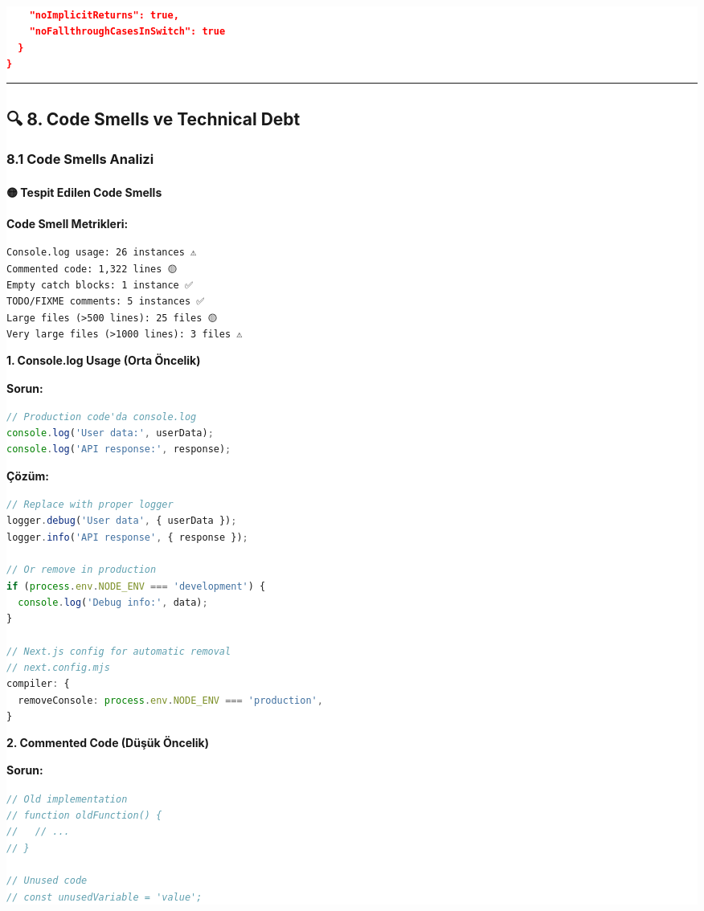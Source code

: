 ```json
    "noImplicitReturns": true,
    "noFallthroughCasesInSwitch": true
  }
}
```

---

## 🔍 8. Code Smells ve Technical Debt

### 8.1 Code Smells Analizi

#### 🟡 Tespit Edilen Code Smells

**Code Smell Metrikleri:**
```
Console.log usage: 26 instances ⚠️
Commented code: 1,322 lines 🟡
Empty catch blocks: 1 instance ✅
TODO/FIXME comments: 5 instances ✅
Large files (>500 lines): 25 files 🟡
Very large files (>1000 lines): 3 files ⚠️
```

**1. Console.log Usage (Orta Öncelik)**

**Sorun:**
```typescript
// Production code'da console.log
console.log('User data:', userData);
console.log('API response:', response);
```

**Çözüm:**
```typescript
// Replace with proper logger
logger.debug('User data', { userData });
logger.info('API response', { response });

// Or remove in production
if (process.env.NODE_ENV === 'development') {
  console.log('Debug info:', data);
}

// Next.js config for automatic removal
// next.config.mjs
compiler: {
  removeConsole: process.env.NODE_ENV === 'production',
}
```

**2. Commented Code (Düşük Öncelik)**

**Sorun:**
```typescript
// Old implementation
// function oldFunction() {
//   // ...
// }

// Unused code
// const unusedVariable = 'value';
```
